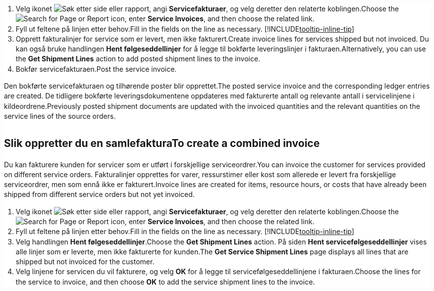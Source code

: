 1. <span data-ttu-id="8b595-160">Velg ikonet ![Søk etter side eller rapport](media/ui-search/search_small.png "Ikonet Søk etter side eller rapport"), angi **Servicefakturaer**, og velg deretter den relaterte koblingen.</span><span class="sxs-lookup"><span data-stu-id="8b595-160">Choose the ![Search for Page or Report](media/ui-search/search_small.png "Search for Page or Report icon") icon, enter **Service Invoices**, and then choose the related link.</span></span>  
2. <span data-ttu-id="8b595-161">Fyll ut feltene på linjen etter behov.</span><span class="sxs-lookup"><span data-stu-id="8b595-161">Fill in the fields on the line as necessary.</span></span> [!INCLUDE[tooltip-inline-tip](includes/tooltip-inline-tip_md.md)] 
3. <span data-ttu-id="8b595-162">Opprett fakturalinjer for service som er levert, men ikke fakturert.</span><span class="sxs-lookup"><span data-stu-id="8b595-162">Create invoice lines for services shipped but not invoiced.</span></span> <span data-ttu-id="8b595-163">Du kan også bruke handlingen **Hent følgeseddellinjer** for å legge til bokførte leveringslinjer i fakturaen.</span><span class="sxs-lookup"><span data-stu-id="8b595-163">Alternatively, you can use the **Get Shipment Lines** action to add posted shipment lines to the invoice.</span></span>  
4. <span data-ttu-id="8b595-164">Bokfør servicefakturaen.</span><span class="sxs-lookup"><span data-stu-id="8b595-164">Post the service invoice.</span></span>  
  
 <span data-ttu-id="8b595-165">Den bokførte servicefakturaen og tilhørende poster blir opprettet.</span><span class="sxs-lookup"><span data-stu-id="8b595-165">The posted service invoice and the corresponding ledger entries are created.</span></span> <span data-ttu-id="8b595-166">De tidligere bokførte leveringsdokumentene oppdateres med fakturerte antall og relevante antall i servicelinjene i kildeordrene.</span><span class="sxs-lookup"><span data-stu-id="8b595-166">Previously posted shipment documents are updated with the invoiced quantities and the relevant quantities on the service lines of the source orders.</span></span>  

## <a name="to-create-a-combined-invoice"></a><span data-ttu-id="8b595-167">Slik oppretter du en samlefaktura</span><span class="sxs-lookup"><span data-stu-id="8b595-167">To create a combined invoice</span></span>  
<span data-ttu-id="8b595-168">Du kan fakturere kunden for servicer som er utført i forskjellige serviceordrer.</span><span class="sxs-lookup"><span data-stu-id="8b595-168">You can invoice the customer for services provided on different service orders.</span></span> <span data-ttu-id="8b595-169">Fakturalinjer opprettes for varer, ressurstimer eller kost som allerede er levert fra forskjellige serviceordrer, men som ennå ikke er fakturert.</span><span class="sxs-lookup"><span data-stu-id="8b595-169">Invoice lines are created for items, resource hours, or costs that have already been shipped from different service orders but not yet invoiced.</span></span>  

1. <span data-ttu-id="8b595-170">Velg ikonet ![Søk etter side eller rapport](media/ui-search/search_small.png "Ikonet Søk etter side eller rapport"), angi **Servicefakturaer**, og velg deretter den relaterte koblingen.</span><span class="sxs-lookup"><span data-stu-id="8b595-170">Choose the ![Search for Page or Report](media/ui-search/search_small.png "Search for Page or Report icon") icon, enter **Service Invoices**, and then choose the related link.</span></span>  
2. <span data-ttu-id="8b595-171">Fyll ut feltene på linjen etter behov.</span><span class="sxs-lookup"><span data-stu-id="8b595-171">Fill in the fields on the line as necessary.</span></span> [!INCLUDE[tooltip-inline-tip](includes/tooltip-inline-tip_md.md)]  
3. <span data-ttu-id="8b595-172">Velg handlingen **Hent følgeseddellinjer**.</span><span class="sxs-lookup"><span data-stu-id="8b595-172">Choose the **Get Shipment Lines** action.</span></span> <span data-ttu-id="8b595-173">På siden **Hent servicefølgeseddellinjer** vises alle linjer som er leverte, men ikke fakturerte for kunden.</span><span class="sxs-lookup"><span data-stu-id="8b595-173">The **Get Service Shipment Lines** page displays all lines that are shipped but not invoiced for the customer.</span></span>  
4. <span data-ttu-id="8b595-174">Velg linjene for servicen du vil fakturere, og velg **OK** for å legge til servicefølgeseddellinjene i fakturaen.</span><span class="sxs-lookup"><span data-stu-id="8b595-174">Choose the lines for the service to invoice, and then choose **OK** to add the service shipment lines to the invoice.</span></span>  
